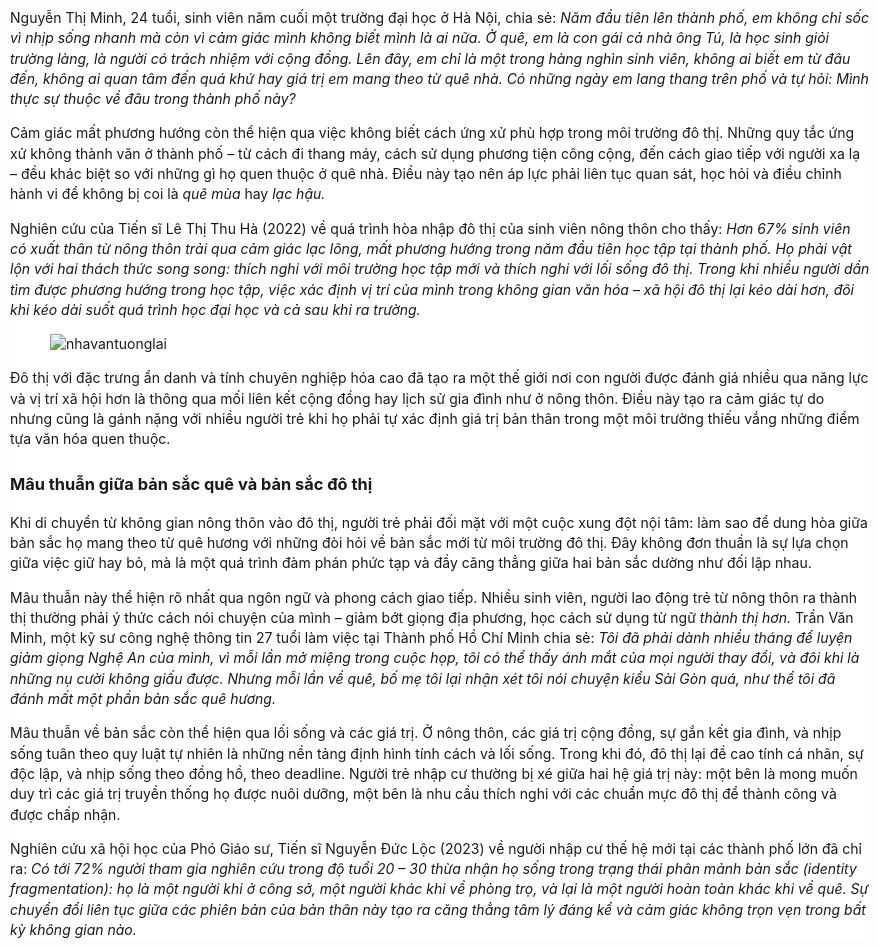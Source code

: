 Nguyễn Thị Minh, 24 tuổi, sinh viên năm cuối một trường đại học ở Hà Nội, chia sẻ: _Năm đầu tiên lên thành phố, em không chỉ sốc vì nhịp sống nhanh mà còn vì cảm giác mình không biết mình là ai nữa. Ở quê, em là con gái cả nhà ông Tú, là học sinh giỏi trường làng, là người có trách nhiệm với cộng đồng. Lên đây, em chỉ là một trong hàng nghìn sinh viên, không ai biết em từ đâu đến, không ai quan tâm đến quá khứ hay giá trị em mang theo từ quê nhà. Có những ngày em lang thang trên phố và tự hỏi: Mình thực sự thuộc về đâu trong thành phố này?_

Cảm giác mất phương hướng còn thể hiện qua việc không biết cách ứng xử phù hợp trong môi trường đô thị. Những quy tắc ứng xử không thành văn ở thành phố – từ cách đi thang máy, cách sử dụng phương tiện công cộng, đến cách giao tiếp với người xa lạ – đều khác biệt so với những gì họ quen thuộc ở quê nhà. Điều này tạo nên áp lực phải liên tục quan sát, học hỏi và điều chỉnh hành vi để không bị coi là _quê mùa_ hay _lạc hậu._

Nghiên cứu của Tiến sĩ Lê Thị Thu Hà (2022) về quá trình hòa nhập đô thị của sinh viên nông thôn cho thấy: _Hơn 67% sinh viên có xuất thân từ nông thôn trải qua cảm giác lạc lõng, mất phương hướng trong năm đầu tiên học tập tại thành phố. Họ phải vật lộn với hai thách thức song song: thích nghi với môi trường học tập mới và thích nghi với lối sống đô thị. Trong khi nhiều người dần tìm được phương hướng trong học tập, việc xác định vị trí của mình trong không gian văn hóa – xã hội đô thị lại kéo dài hơn, đôi khi kéo dài suốt quá trình học đại học và cả sau khi ra trường._

<figure><img src="https://banmaixanh.vercel.app/image/article/nguoi-tre-khong-que-01.jpg" alt="nhavantuonglai" title="nhavantuonglai" height=100% width=100%><figcaption><p></p></figcaption></figure>

Đô thị với đặc trưng ẩn danh và tính chuyên nghiệp hóa cao đã tạo ra một thế giới nơi con người được đánh giá nhiều qua năng lực và vị trí xã hội hơn là thông qua mối liên kết cộng đồng hay lịch sử gia đình như ở nông thôn. Điều này tạo ra cảm giác tự do nhưng cũng là gánh nặng với nhiều người trẻ khi họ phải tự xác định giá trị bản thân trong một môi trường thiếu vắng những điểm tựa văn hóa quen thuộc.

### Mâu thuẫn giữa bản sắc quê và bản sắc đô thị

Khi di chuyển từ không gian nông thôn vào đô thị, người trẻ phải đối mặt với một cuộc xung đột nội tâm: làm sao để dung hòa giữa bản sắc họ mang theo từ quê hương với những đòi hỏi về bản sắc mới từ môi trường đô thị. Đây không đơn thuần là sự lựa chọn giữa việc giữ hay bỏ, mà là một quá trình đàm phán phức tạp và đầy căng thẳng giữa hai bản sắc dường như đối lập nhau.

Mâu thuẫn này thể hiện rõ nhất qua ngôn ngữ và phong cách giao tiếp. Nhiều sinh viên, người lao động trẻ từ nông thôn ra thành thị thường phải ý thức cách nói chuyện của mình – giảm bớt giọng địa phương, học cách sử dụng từ ngữ _thành thị hơn._ Trần Văn Minh, một kỹ sư công nghệ thông tin 27 tuổi làm việc tại Thành phố Hồ Chí Minh chia sẻ: _Tôi đã phải dành nhiều tháng để luyện giảm giọng Nghệ An của mình, vì mỗi lần mở miệng trong cuộc họp, tôi có thể thấy ánh mắt của mọi người thay đổi, và đôi khi là những nụ cười không giấu được. Nhưng mỗi lần về quê, bố mẹ tôi lại nhận xét tôi nói chuyện kiểu Sài Gòn quá, như thể tôi đã đánh mất một phần bản sắc quê hương._

Mâu thuẫn về bản sắc còn thể hiện qua lối sống và các giá trị. Ở nông thôn, các giá trị cộng đồng, sự gắn kết gia đình, và nhịp sống tuân theo quy luật tự nhiên là những nền tảng định hình tính cách và lối sống. Trong khi đó, đô thị lại đề cao tính cá nhân, sự độc lập, và nhịp sống theo đồng hồ, theo deadline. Người trẻ nhập cư thường bị xé giữa hai hệ giá trị này: một bên là mong muốn duy trì các giá trị truyền thống họ được nuôi dưỡng, một bên là nhu cầu thích nghi với các chuẩn mực đô thị để thành công và được chấp nhận.

Nghiên cứu xã hội học của Phó Giáo sư, Tiến sĩ Nguyễn Đức Lộc (2023) về người nhập cư thế hệ mới tại các thành phố lớn đã chỉ ra: _Có tới 72% người tham gia nghiên cứu trong độ tuổi 20 – 30 thừa nhận họ sống trong trạng thái phân mảnh bản sắc (identity fragmentation): họ là một người khi ở công sở, một người khác khi về phòng trọ, và lại là một người hoàn toàn khác khi về quê. Sự chuyển đổi liên tục giữa các phiên bản của bản thân này tạo ra căng thẳng tâm lý đáng kể và cảm giác không trọn vẹn trong bất kỳ không gian nào._
